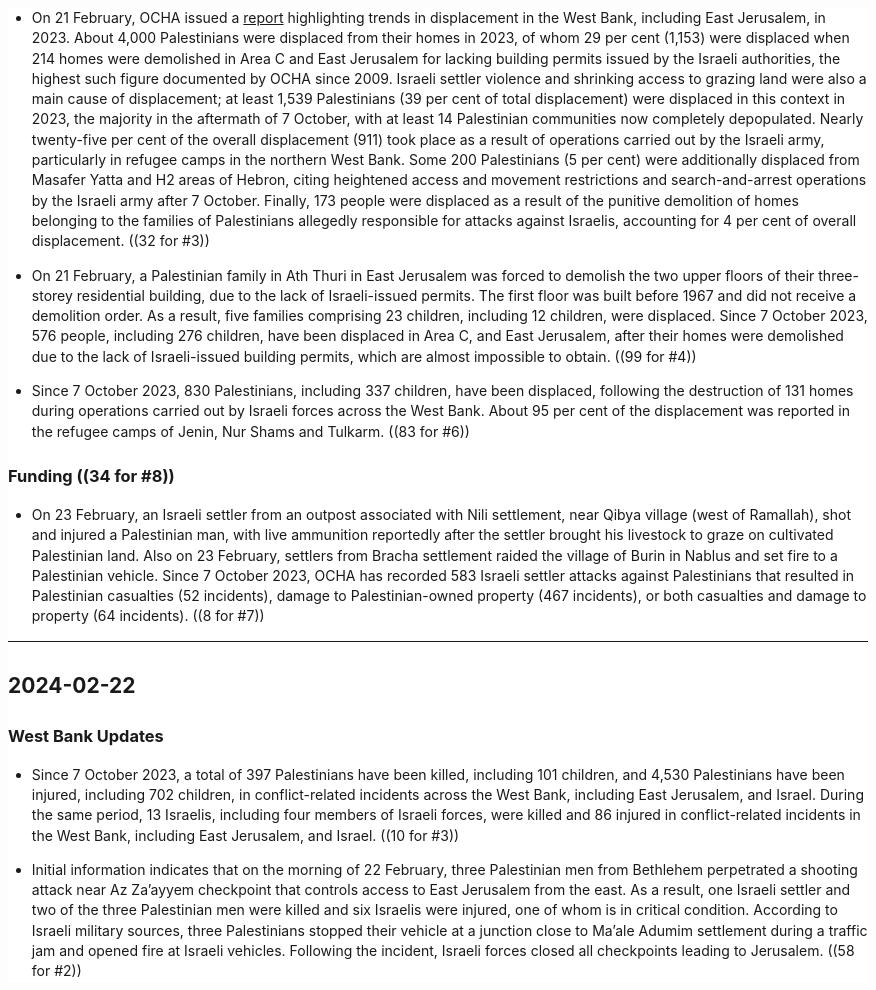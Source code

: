 * On 21 February, OCHA issued a [report](https://www.ochaopt.org/content/over-4000-palestinians-displaced-west-bank-2023) highlighting trends in displacement in the West Bank, including East Jerusalem, in 2023\. About 4,000 Palestinians were displaced from their homes in 2023, of whom 29 per cent (1,153) were displaced when 214 homes were demolished in Area C and East Jerusalem for lacking building permits issued by the Israeli authorities, the highest such figure documented by OCHA since 2009\. Israeli settler violence and shrinking access to grazing land were also a main cause of displacement; at least 1,539 Palestinians (39 per cent of total displacement) were displaced in this context in 2023, the majority in the aftermath of 7 October, with at least 14 Palestinian communities now completely depopulated. Nearly twenty-five per cent of the overall displacement (911) took place as a result of operations carried out by the Israeli army, particularly in refugee camps in the northern West Bank. Some 200 Palestinians (5 per cent) were additionally displaced from Masafer Yatta and H2 areas of Hebron, citing heightened access and movement restrictions and search-and-arrest operations by the Israeli army after 7 October. Finally, 173 people were displaced as a result of the punitive demolition of homes belonging to the families of Palestinians allegedly responsible for attacks against Israelis, accounting for 4 per cent of overall displacement. ((32 for #3))

* On 21 February, a Palestinian family in Ath Thuri in East Jerusalem was forced to demolish the two upper floors of their three-storey residential building, due to the lack of Israeli-issued permits. The first floor was built before 1967 and did not receive a demolition order. As a result, five families comprising 23 children, including 12 children, were displaced. Since 7 October 2023, 576 people, including 276 children, have been displaced in Area C, and East Jerusalem, after their homes were demolished due to the lack of Israeli-issued building permits, which are almost impossible to obtain. ((99 for #4))

* Since 7 October 2023, 830 Palestinians, including 337 children, have been displaced, following the destruction of 131 homes during operations carried out by Israeli forces across the West Bank. About 95 per cent of the displacement was reported in the refugee camps of Jenin, Nur Shams and Tulkarm. ((83 for #6))

### Funding ((34 for #8))

* On 23 February, an Israeli settler from an outpost associated with Nili settlement, near Qibya village (west of Ramallah), shot and injured a Palestinian man, with live ammunition reportedly after the settler brought his livestock to graze on cultivated Palestinian land. Also on 23 February, settlers from Bracha settlement raided the village of Burin in Nablus and set fire to a Palestinian vehicle. Since 7 October 2023, OCHA has recorded 583 Israeli settler attacks against Palestinians that resulted in Palestinian casualties (52 incidents), damage to Palestinian-owned property (467 incidents), or both casualties and damage to property (64 incidents). ((8 for #7))


---

## 2024-02-22

### West Bank Updates

* Since 7 October 2023, a total of 397 Palestinians have been killed, including 101 children, and 4,530 Palestinians have been injured, including 702 children, in conflict-related incidents across the West Bank, including East Jerusalem, and Israel. During the same period, 13 Israelis, including four members of Israeli forces, were killed and 86 injured in conflict-related incidents in the West Bank, including East Jerusalem, and Israel. ((10 for #3))

* Initial information indicates that on the morning of 22 February, three Palestinian men from Bethlehem perpetrated a shooting attack near Az Za’ayyem checkpoint that controls access to East Jerusalem from the east. As a result, one Israeli settler and two of the three Palestinian men were killed and six Israelis were injured, one of whom is in critical condition. According to Israeli military sources, three Palestinians stopped their vehicle at a junction close to Ma’ale Adumim settlement during a traffic jam and opened fire at Israeli vehicles. Following the incident, Israeli forces closed all checkpoints leading to Jerusalem. ((58 for #2))
